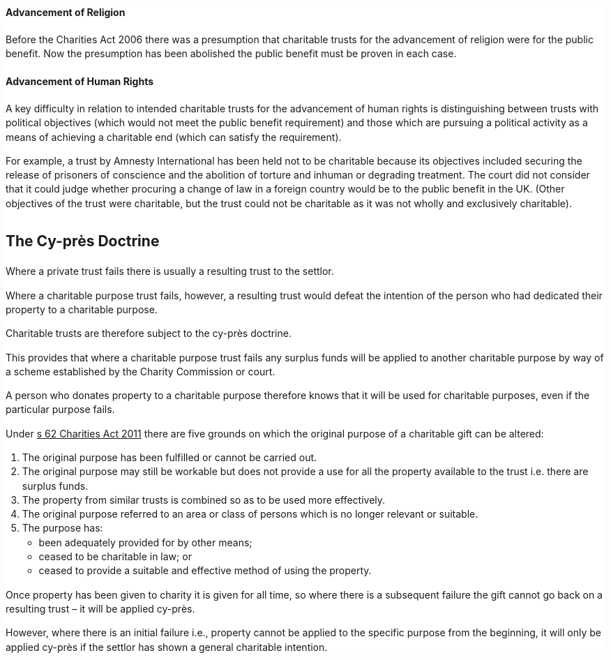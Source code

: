 #### Advancement of Religion

Before the Charities Act 2006 there was a presumption that charitable trusts for the advancement of religion were for the public benefit. Now the presumption has been abolished the public benefit must be proven in each case.

#### Advancement of Human Rights

A key difficulty in relation to intended charitable trusts for the advancement of human rights is distinguishing between trusts with political objectives (which would not meet the public benefit requirement) and those which are pursuing a political activity as a means of achieving a charitable end (which can satisfy the requirement).

For example, a trust by Amnesty International has been held not to be charitable because its objectives included securing the release of prisoners of conscience and the abolition of torture and inhuman or degrading treatment. The court did not consider that it could judge whether procuring a change of law in a foreign country would be to the public benefit in the UK. (Other objectives of the trust were charitable, but the trust could not be charitable as it was not wholly and exclusively charitable).

## The Cy-près Doctrine

Where a private trust fails there is usually a resulting trust to the settlor.

Where a charitable purpose trust fails, however, a resulting trust would defeat the intention of the person who had dedicated their property to a charitable purpose.

Charitable trusts are therefore subject to the cy-près doctrine.

This provides that where a charitable purpose trust fails any surplus funds will be applied to another charitable purpose by way of a scheme established by the Charity Commission or court.

A person who donates property to a charitable purpose therefore knows that it will be used for charitable purposes, even if the particular purpose fails.

Under [s 62 Charities Act 2011](https://www.legislation.gov.uk/ukpga/2011/25/section/62) there are five grounds on which the original purpose of a charitable gift can be altered:

1. The original purpose has been fulfilled or cannot be carried out.
2. The original purpose may still be workable but does not provide a use for all the property available to the trust i.e. there are surplus funds.
3. The property from similar trusts is combined so as to be used more effectively.
4. The original purpose referred to an area or class of persons which is no longer relevant or suitable.
5. The purpose has:
	- been adequately provided for by other means;
	- ceased to be charitable in law; or
	- ceased to provide a suitable and effective method of using the property.

Once property has been given to charity it is given for all time, so where there is a subsequent failure the gift cannot go back on a resulting trust – it will be applied cy-près.

However, where there is an initial failure i.e., property cannot be applied to the specific purpose from the beginning, it will only be applied cy-près if the settlor has shown a general charitable intention.

